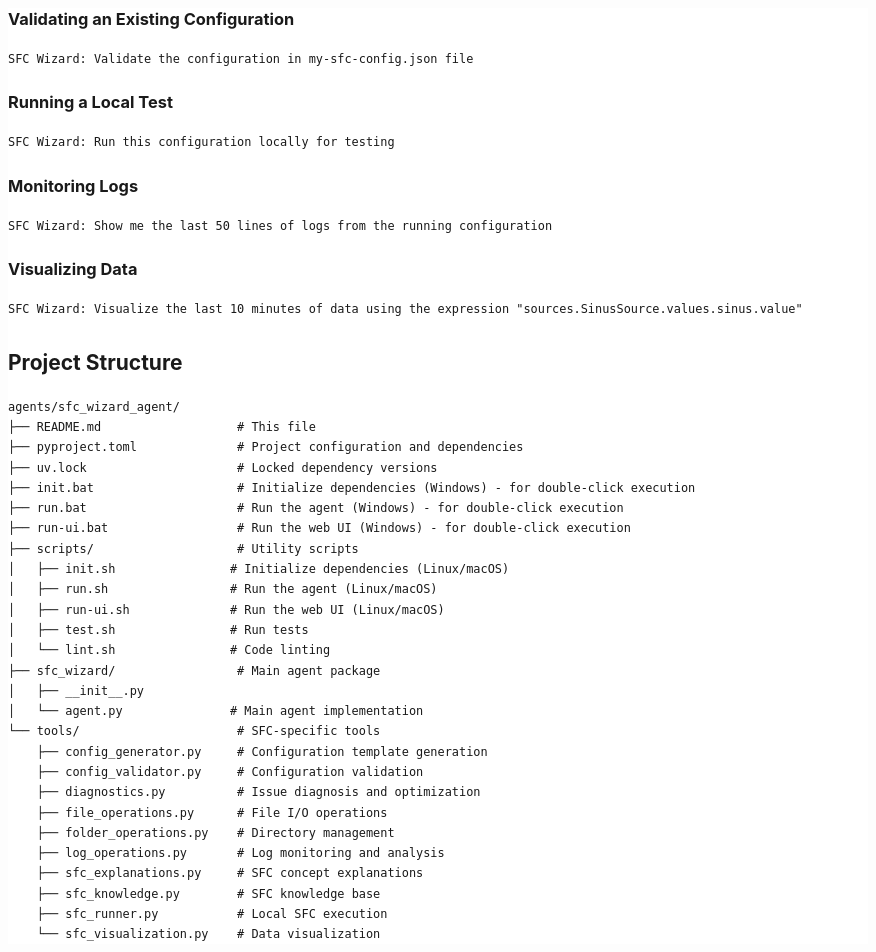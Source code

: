 ### Validating an Existing Configuration

```
SFC Wizard: Validate the configuration in my-sfc-config.json file
```

### Running a Local Test

```
SFC Wizard: Run this configuration locally for testing
```

### Monitoring Logs

```
SFC Wizard: Show me the last 50 lines of logs from the running configuration
```

### Visualizing Data

```
SFC Wizard: Visualize the last 10 minutes of data using the expression "sources.SinusSource.values.sinus.value"
```

## Project Structure

```
agents/sfc_wizard_agent/
├── README.md                   # This file
├── pyproject.toml              # Project configuration and dependencies
├── uv.lock                     # Locked dependency versions
├── init.bat                    # Initialize dependencies (Windows) - for double-click execution
├── run.bat                     # Run the agent (Windows) - for double-click execution
├── run-ui.bat                  # Run the web UI (Windows) - for double-click execution
├── scripts/                    # Utility scripts
│   ├── init.sh                # Initialize dependencies (Linux/macOS)
│   ├── run.sh                 # Run the agent (Linux/macOS)
│   ├── run-ui.sh              # Run the web UI (Linux/macOS)
│   ├── test.sh                # Run tests
│   └── lint.sh                # Code linting
├── sfc_wizard/                 # Main agent package
│   ├── __init__.py
│   └── agent.py               # Main agent implementation
└── tools/                      # SFC-specific tools
    ├── config_generator.py     # Configuration template generation
    ├── config_validator.py     # Configuration validation
    ├── diagnostics.py          # Issue diagnosis and optimization
    ├── file_operations.py      # File I/O operations
    ├── folder_operations.py    # Directory management
    ├── log_operations.py       # Log monitoring and analysis
    ├── sfc_explanations.py     # SFC concept explanations
    ├── sfc_knowledge.py        # SFC knowledge base
    ├── sfc_runner.py           # Local SFC execution
    └── sfc_visualization.py    # Data visualization
```
